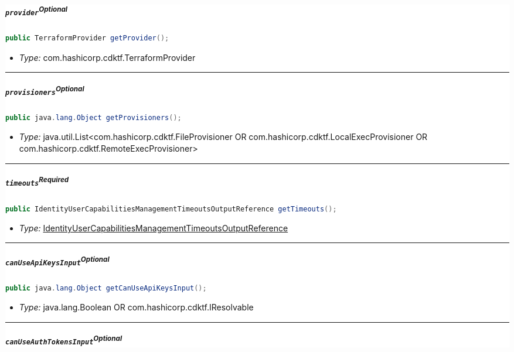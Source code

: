 ##### `provider`<sup>Optional</sup> <a name="provider" id="rhizo-co-terraform-provider-oci.identityUserCapabilitiesManagement.IdentityUserCapabilitiesManagement.property.provider"></a>

```java
public TerraformProvider getProvider();
```

- *Type:* com.hashicorp.cdktf.TerraformProvider

---

##### `provisioners`<sup>Optional</sup> <a name="provisioners" id="rhizo-co-terraform-provider-oci.identityUserCapabilitiesManagement.IdentityUserCapabilitiesManagement.property.provisioners"></a>

```java
public java.lang.Object getProvisioners();
```

- *Type:* java.util.List<com.hashicorp.cdktf.FileProvisioner OR com.hashicorp.cdktf.LocalExecProvisioner OR com.hashicorp.cdktf.RemoteExecProvisioner>

---

##### `timeouts`<sup>Required</sup> <a name="timeouts" id="rhizo-co-terraform-provider-oci.identityUserCapabilitiesManagement.IdentityUserCapabilitiesManagement.property.timeouts"></a>

```java
public IdentityUserCapabilitiesManagementTimeoutsOutputReference getTimeouts();
```

- *Type:* <a href="#rhizo-co-terraform-provider-oci.identityUserCapabilitiesManagement.IdentityUserCapabilitiesManagementTimeoutsOutputReference">IdentityUserCapabilitiesManagementTimeoutsOutputReference</a>

---

##### `canUseApiKeysInput`<sup>Optional</sup> <a name="canUseApiKeysInput" id="rhizo-co-terraform-provider-oci.identityUserCapabilitiesManagement.IdentityUserCapabilitiesManagement.property.canUseApiKeysInput"></a>

```java
public java.lang.Object getCanUseApiKeysInput();
```

- *Type:* java.lang.Boolean OR com.hashicorp.cdktf.IResolvable

---

##### `canUseAuthTokensInput`<sup>Optional</sup> <a name="canUseAuthTokensInput" id="rhizo-co-terraform-provider-oci.identityUserCapabilitiesManagement.IdentityUserCapabilitiesManagement.property.canUseAuthTokensInput"></a>
